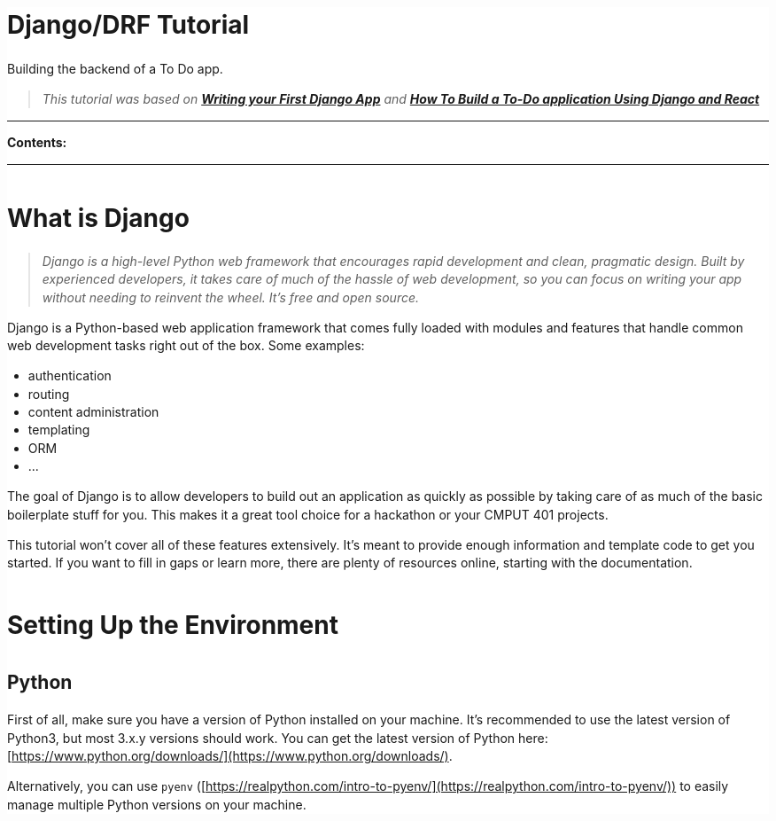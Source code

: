 # Django/DRF Tutorial

Building the backend of a To Do app. 

> *This tutorial was based on [**Writing your First Django App**](https://docs.djangoproject.com/en/4.0/intro/tutorial01/) and **[How To Build a To-Do application Using Django and React](https://www.digitalocean.com/community/tutorials/build-a-to-do-application-using-django-and-react)***
> 

---

**Contents:**

---

# What is Django

> *Django is a high-level Python web framework that encourages rapid development and clean, pragmatic design. Built by experienced developers, it takes care of much of the hassle of web development, so you can focus on writing your app without needing to reinvent the wheel. It’s free and open source.*
> 

Django is a Python-based web application framework that comes fully loaded with modules and features that handle common web development tasks right out of the box. Some examples:

- authentication
- routing
- content administration
- templating
- ORM
- ...

The goal of Django is to allow developers to build out an application as quickly as possible by taking care of as much of the basic boilerplate stuff for you. This makes it a great tool choice for a hackathon or your CMPUT 401 projects.

This tutorial won’t cover all of these features extensively. It’s meant to provide enough information and template code to get you started. If you want to fill in gaps or learn more, there are plenty of resources online, starting with the documentation.

# Setting Up the Environment

## Python

First of all, make sure you have a version of Python installed on your machine. It’s recommended to use the latest version of Python3, but most 3.x.y versions should work. You can get the latest version of Python here: [https://www.python.org/downloads/](https://www.python.org/downloads/). 

Alternatively, you can use `pyenv` ([https://realpython.com/intro-to-pyenv/](https://realpython.com/intro-to-pyenv/)) to easily manage multiple Python versions on your machine. 
